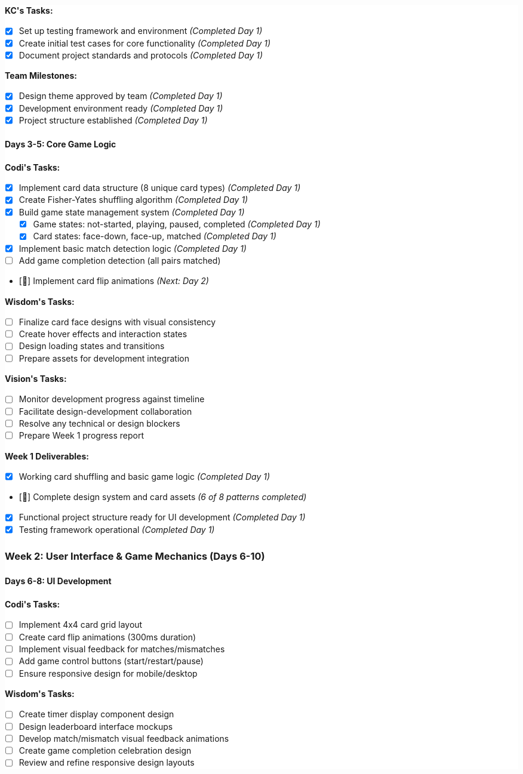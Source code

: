 **KC's Tasks:**
- [x] Set up testing framework and environment *(Completed Day 1)*
- [x] Create initial test cases for core functionality *(Completed Day 1)*
- [x] Document project standards and protocols *(Completed Day 1)*

**Team Milestones:**
- [x] Design theme approved by team *(Completed Day 1)*
- [x] Development environment ready *(Completed Day 1)*
- [x] Project structure established *(Completed Day 1)*

#### Days 3-5: Core Game Logic
**Codi's Tasks:**
- [x] Implement card data structure (8 unique card types) *(Completed Day 1)*
- [x] Create Fisher-Yates shuffling algorithm *(Completed Day 1)*
- [x] Build game state management system *(Completed Day 1)*
  - [x] Game states: not-started, playing, paused, completed *(Completed Day 1)*
  - [x] Card states: face-down, face-up, matched *(Completed Day 1)*
- [x] Implement basic match detection logic *(Completed Day 1)*
- [ ] Add game completion detection (all pairs matched)
- [🔄] Implement card flip animations *(Next: Day 2)*

**Wisdom's Tasks:**
- [ ] Finalize card face designs with visual consistency
- [ ] Create hover effects and interaction states
- [ ] Design loading states and transitions
- [ ] Prepare assets for development integration

**Vision's Tasks:**
- [ ] Monitor development progress against timeline
- [ ] Facilitate design-development collaboration
- [ ] Resolve any technical or design blockers
- [ ] Prepare Week 1 progress report

**Week 1 Deliverables:**
- [x] Working card shuffling and basic game logic *(Completed Day 1)*
- [🔄] Complete design system and card assets *(6 of 8 patterns completed)*
- [x] Functional project structure ready for UI development *(Completed Day 1)*
- [x] Testing framework operational *(Completed Day 1)*

### Week 2: User Interface & Game Mechanics (Days 6-10)

#### Days 6-8: UI Development
**Codi's Tasks:**
- [ ] Implement 4x4 card grid layout
- [ ] Create card flip animations (300ms duration)
- [ ] Implement visual feedback for matches/mismatches
- [ ] Add game control buttons (start/restart/pause)
- [ ] Ensure responsive design for mobile/desktop

**Wisdom's Tasks:**
- [ ] Create timer display component design
- [ ] Design leaderboard interface mockups
- [ ] Develop match/mismatch visual feedback animations
- [ ] Create game completion celebration design
- [ ] Review and refine responsive design layouts
